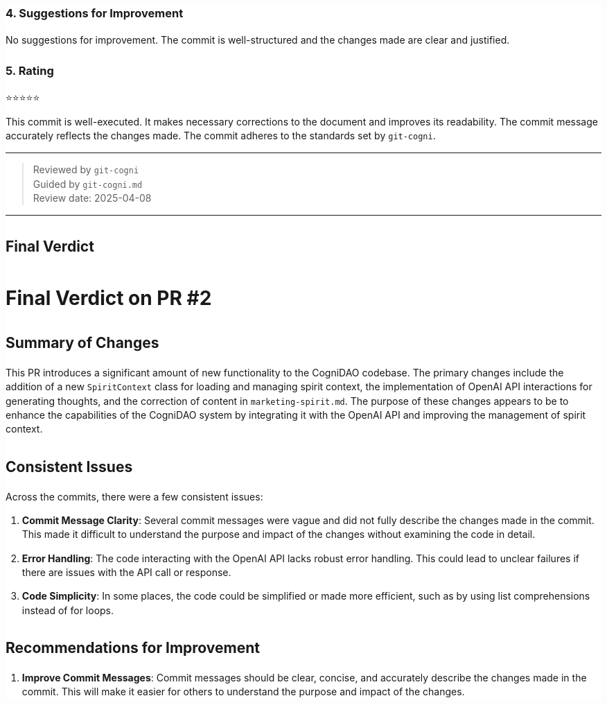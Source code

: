 ### 4. Suggestions for Improvement
No suggestions for improvement. The commit is well-structured and the changes made are clear and justified.

### 5. Rating
⭐⭐⭐⭐⭐

This commit is well-executed. It makes necessary corrections to the document and improves its readability. The commit message accurately reflects the changes made. The commit adheres to the standards set by `git-cogni`.

---

> Reviewed by `git-cogni`  
> Guided by `git-cogni.md`  
> Review date: 2025-04-08


---

## Final Verdict

# Final Verdict on PR #2

## Summary of Changes
This PR introduces a significant amount of new functionality to the CogniDAO codebase. The primary changes include the addition of a new `SpiritContext` class for loading and managing spirit context, the implementation of OpenAI API interactions for generating thoughts, and the correction of content in `marketing-spirit.md`. The purpose of these changes appears to be to enhance the capabilities of the CogniDAO system by integrating it with the OpenAI API and improving the management of spirit context.

## Consistent Issues
Across the commits, there were a few consistent issues:

1. **Commit Message Clarity**: Several commit messages were vague and did not fully describe the changes made in the commit. This made it difficult to understand the purpose and impact of the changes without examining the code in detail.

2. **Error Handling**: The code interacting with the OpenAI API lacks robust error handling. This could lead to unclear failures if there are issues with the API call or response.

3. **Code Simplicity**: In some places, the code could be simplified or made more efficient, such as by using list comprehensions instead of for loops.

## Recommendations for Improvement
1. **Improve Commit Messages**: Commit messages should be clear, concise, and accurately describe the changes made in the commit. This will make it easier for others to understand the purpose and impact of the changes.
